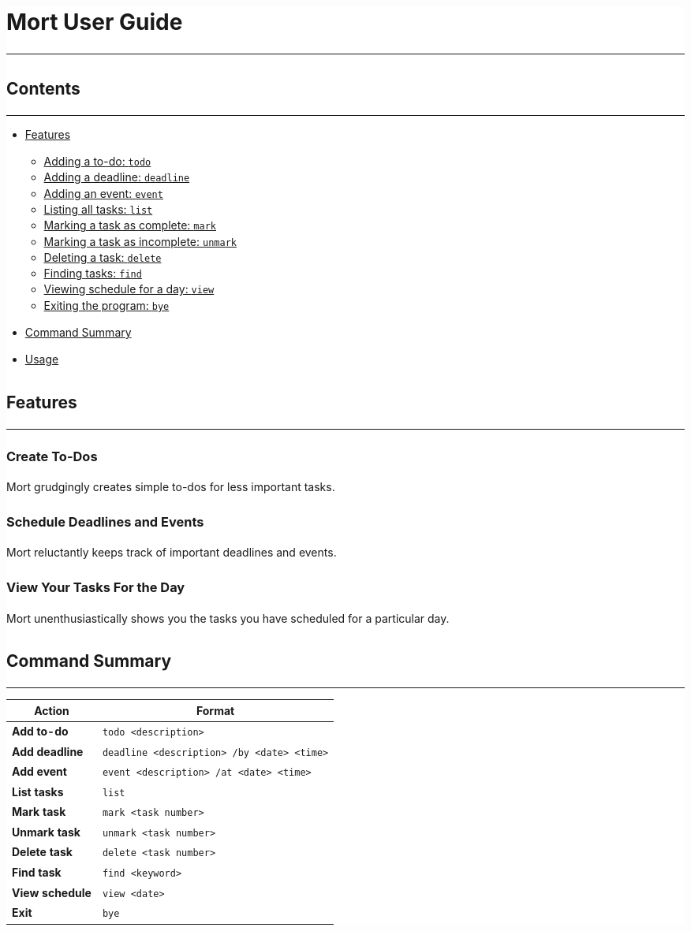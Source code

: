 # Mort User Guide
***
## Contents
***
- [Features](#features)

  - [Adding a to-do: `todo`](#adding-a-to-do-todo)
  - [Adding a deadline: `deadline`](#adding-a-deadline-deadline)
  - [Adding an event: `event`](#adding-an-event-event)
  - [Listing all tasks: `list`](#listing-all-tasks-list)
  - [Marking a task as complete: `mark`](#marking-a-task-as-complete-mark)
  - [Marking a task as incomplete: `unmark`](#unmarking-a-task-unmark)
  - [Deleting a task: `delete`](#deleting-a-task-delete)
  - [Finding tasks: `find`](#finding-tasks-find)
  - [Viewing schedule for a day: `view`](#viewing-schedule-for-a-day-view)
  - [Exiting the program: `bye`](#exiting-the-program-bye)

- [Command Summary](#command-summary)
- [Usage](#usage)

## Features
***
### Create To-Dos

Mort grudgingly creates simple to-dos for less important tasks.

### Schedule Deadlines and Events

Mort reluctantly keeps track of important deadlines and events.

### View Your Tasks For the Day

Mort unenthusiastically shows you the tasks you have scheduled for a particular day.

## Command Summary
***

| Action            | Format                                     |
|-------------------|--------------------------------------------|
| **Add to-do**     | `todo <description>`                       |
| **Add deadline**  | `deadline <description> /by <date> <time>` |
| **Add event**     | `event <description> /at <date> <time>`    |
| **List tasks**    | `list`                                     |
| **Mark task**     | `mark <task number>`                       |
| **Unmark task**   | `unmark <task number>`                     |
| **Delete task**   | `delete <task number>`                     |
| **Find task**     | `find <keyword>`                           |
| **View schedule** | `view <date>`                              |
| **Exit**          | `bye`                                      |
